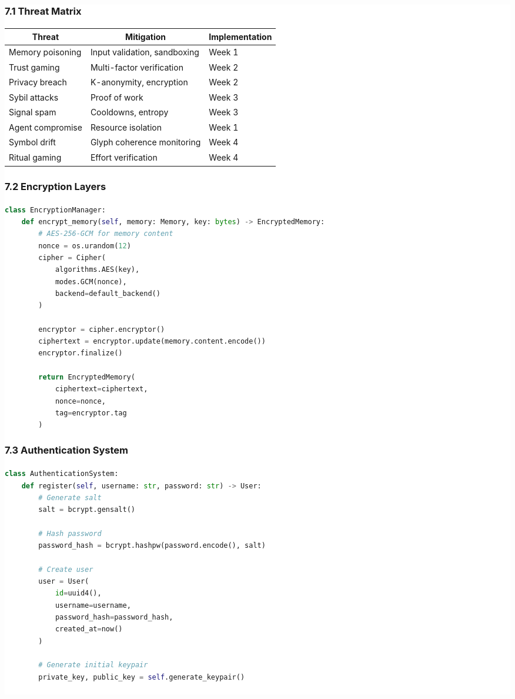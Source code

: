 ### 7.1 Threat Matrix

| Threat | Mitigation | Implementation |
|--------|------------|----------------|
| Memory poisoning | Input validation, sandboxing | Week 1 |
| Trust gaming | Multi-factor verification | Week 2 |
| Privacy breach | K-anonymity, encryption | Week 2 |
| Sybil attacks | Proof of work | Week 3 |
| Signal spam | Cooldowns, entropy | Week 3 |
| Agent compromise | Resource isolation | Week 1 |
| Symbol drift | Glyph coherence monitoring | Week 4 |
| Ritual gaming | Effort verification | Week 4 |

### 7.2 Encryption Layers

```python
class EncryptionManager:
    def encrypt_memory(self, memory: Memory, key: bytes) -> EncryptedMemory:
        # AES-256-GCM for memory content
        nonce = os.urandom(12)
        cipher = Cipher(
            algorithms.AES(key),
            modes.GCM(nonce),
            backend=default_backend()
        )
        
        encryptor = cipher.encryptor()
        ciphertext = encryptor.update(memory.content.encode())
        encryptor.finalize()
        
        return EncryptedMemory(
            ciphertext=ciphertext,
            nonce=nonce,
            tag=encryptor.tag
        )
```

### 7.3 Authentication System

```python
class AuthenticationSystem:
    def register(self, username: str, password: str) -> User:
        # Generate salt
        salt = bcrypt.gensalt()
        
        # Hash password
        password_hash = bcrypt.hashpw(password.encode(), salt)
        
        # Create user
        user = User(
            id=uuid4(),
            username=username,
            password_hash=password_hash,
            created_at=now()
        )
        
        # Generate initial keypair
        private_key, public_key = self.generate_keypair()
        
```